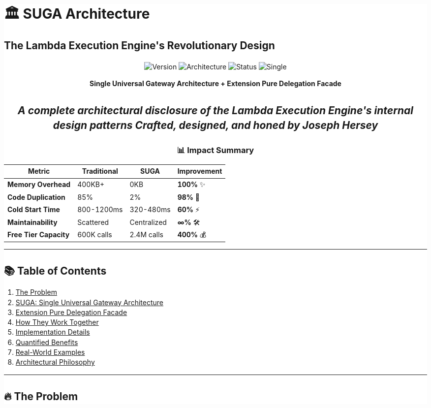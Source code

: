# 🏛️ **SUGA Architecture**
## **The Lambda Execution Engine's Revolutionary Design**

<div align="center">

![Version](https://img.shields.io/badge/Version-2025.10.15-blue?style=for-the-badge)
![Architecture](https://img.shields.io/badge/Architecture-SUGA-purple?style=for-the-badge)
![Status](https://img.shields.io/badge/Status-Production-green?style=for-the-badge)
![Single](https://img.shields.io/badge/Single-Source-red?style=for-the-badge)

**Single Universal Gateway Architecture + Extension Pure Delegation Facade**

*A complete architectural disclosure of the Lambda Execution Engine's internal design patterns*
*Crafted, designed, and honed by Joseph Hersey*
---

### 📊 **Impact Summary**

| Metric | Traditional | SUGA | Improvement |
|--------|------------|------|-------------|
| **Memory Overhead** | 400KB+ | 0KB | **100%** ✨ |
| **Code Duplication** | 85% | 2% | **98%** 🎯 |
| **Cold Start Time** | 800-1200ms | 320-480ms | **60%** ⚡ |
| **Maintainability** | Scattered | Centralized | **∞%** 🛠️ |
| **Free Tier Capacity** | 600K calls | 2.4M calls | **400%** 💰 |

</div>

---

## 📚 **Table of Contents**

1. [The Problem](#-the-problem)
2. [SUGA: Single Universal Gateway Architecture](#-suga-single-universal-gateway-architecture)
3. [Extension Pure Delegation Facade](#-extension-pure-delegation-facade)
4. [How They Work Together](#-how-they-work-together)
5. [Implementation Details](#-implementation-details)
6. [Quantified Benefits](#-quantified-benefits)
7. [Real-World Examples](#-real-world-examples)
8. [Architectural Philosophy](#-architectural-philosophy)

---

## 🔥 **The Problem**
